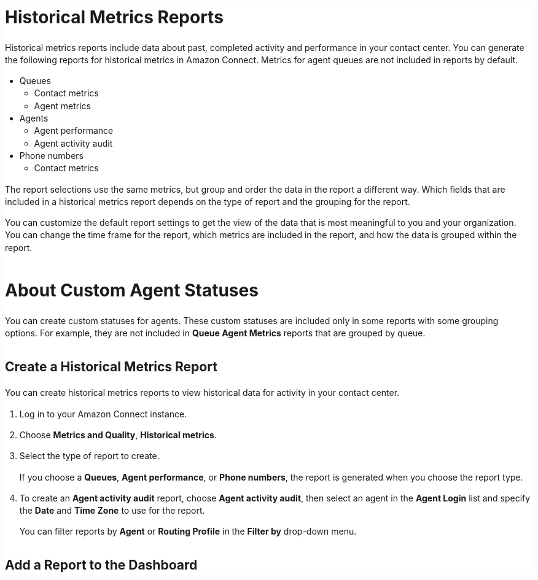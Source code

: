 # Historical Metrics Reports<a name="historical-metrics"></a>

Historical metrics reports include data about past, completed activity and performance in your contact center\. You can generate the following reports for historical metrics in Amazon Connect\. Metrics for agent queues are not included in reports by default\.
+ Queues
  + Contact metrics
  + Agent metrics
+ Agents
  + Agent performance
  + Agent activity audit
+ Phone numbers
  + Contact metrics

The report selections use the same metrics, but group and order the data in the report a different way\. Which fields that are included in a historical metrics report depends on the type of report and the grouping for the report\.

You can customize the default report settings to get the view of the data that is most meaningful to you and your organization\. You can change the time frame for the report, which metrics are included in the report, and how the data is grouped within the report\.

# About Custom Agent Statuses

You can create custom statuses for agents\. These custom statuses are included only in some reports with some grouping options\. For example, they are not included in **Queue Agent Metrics** reports that are grouped by queue\.

## Create a Historical Metrics Report<a name="create-historical-metrics-report"></a>

You can create historical metrics reports to view historical data for activity in your contact center\.

1. Log in to your Amazon Connect instance\.

1. Choose **Metrics and Quality**, **Historical metrics**\.

1. Select the type of report to create\.

   If you choose a **Queues**, **Agent performance**, or **Phone numbers**, the report is generated when you choose the report type\.

1. To create an **Agent activity audit** report, choose **Agent activity audit**, then select an agent in the **Agent Login** list and specify the **Date** and **Time Zone** to use for the report\.

   You can filter reports by **Agent** or **Routing Profile** in the **Filter by** drop\-down menu\.

## Add a Report to the Dashboard<a name="add-hist-metrics-report"></a>
